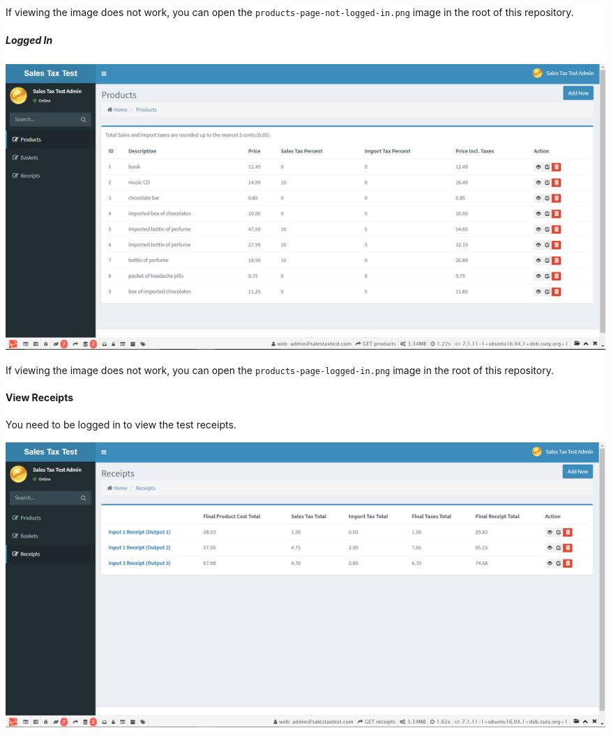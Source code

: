 
If viewing the image does not work, you can open the `products-page-not-logged-in.png` image in the root of this repository.

##### Logged In #####

![View of products page as logged in user](https://github.com/rattfieldnz/sales-tax-test/blob/master/products-page-logged-in.png)


If viewing the image does not work, you can open the `products-page-logged-in.png` image in the root of this repository.

#### View Receipts #### 

You need to be logged in to view the test receipts.

![View of receipts page](https://github.com/rattfieldnz/sales-tax-test/blob/master/receipts-page.png)
